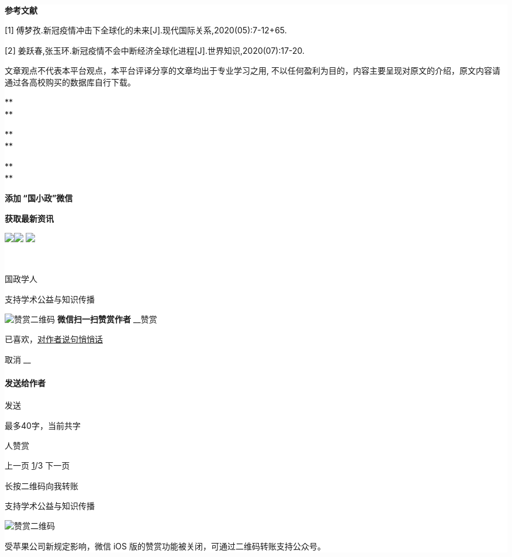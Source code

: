   

**参考文献**

[1] 傅梦孜.新冠疫情冲击下全球化的未来[J].现代国际关系,2020(05):7-12+65.

[2] 姜跃春,张玉环.新冠疫情不会中断经济全球化进程[J].世界知识,2020(07):17-20.

  

文章观点不代表本平台观点，本平台评译分享的文章均出于专业学习之用, 不以任何盈利为目的，内容主要呈现对原文的介绍，原文内容请通过各高校购买的数据库自行下载。

 **  
**

 **  
**

 **  
**

 **添加 “国小政”微信**

 **获取最新资讯**

![](/images/1840/9.jpeg)![](/images/1840/10.gif) <img
src='/images/1840/11.gif' width='100%' />

![]()

国政学人

支持学术公益与知识传播

![赞赏二维码]() **微信扫一扫赞赏作者** __赞赏

已喜欢，[对作者说句悄悄话](javascript:;)

取消 __

#### 发送给作者

发送

最多40字，当前共字

[](javascript:;) 人赞赏

上一页 [1](javascript:;)/3 下一页

长按二维码向我转账

支持学术公益与知识传播

![赞赏二维码]()

受苹果公司新规定影响，微信 iOS 版的赞赏功能被关闭，可通过二维码转账支持公众号。

